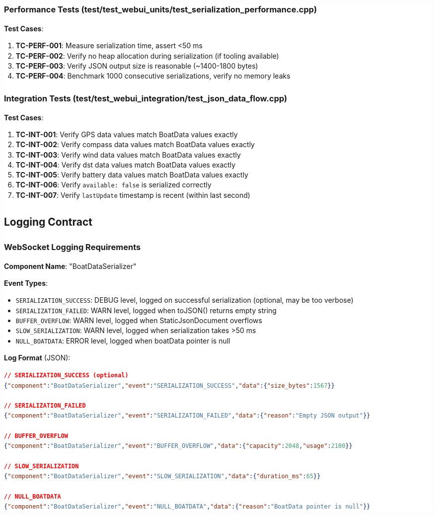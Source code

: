 ### Performance Tests (test/test_webui_units/test_serialization_performance.cpp)

**Test Cases**:
1. **TC-PERF-001**: Measure serialization time, assert <50 ms
2. **TC-PERF-002**: Verify no heap allocation during serialization (if tooling available)
3. **TC-PERF-003**: Verify JSON output size is reasonable (~1400-1800 bytes)
4. **TC-PERF-004**: Benchmark 1000 consecutive serializations, verify no memory leaks

### Integration Tests (test/test_webui_integration/test_json_data_flow.cpp)

**Test Cases**:
1. **TC-INT-001**: Verify GPS data values match BoatData values exactly
2. **TC-INT-002**: Verify compass data values match BoatData values exactly
3. **TC-INT-003**: Verify wind data values match BoatData values exactly
4. **TC-INT-004**: Verify dst data values match BoatData values exactly
5. **TC-INT-005**: Verify battery data values match BoatData values exactly
6. **TC-INT-006**: Verify `available: false` is serialized correctly
7. **TC-INT-007**: Verify `lastUpdate` timestamp is recent (within last second)

## Logging Contract

### WebSocket Logging Requirements

**Component Name**: "BoatDataSerializer"

**Event Types**:
- `SERIALIZATION_SUCCESS`: DEBUG level, logged on successful serialization (optional, may be too verbose)
- `SERIALIZATION_FAILED`: WARN level, logged when toJSON() returns empty string
- `BUFFER_OVERFLOW`: WARN level, logged when StaticJsonDocument overflows
- `SLOW_SERIALIZATION`: WARN level, logged when serialization takes >50 ms
- `NULL_BOATDATA`: ERROR level, logged when boatData pointer is null

**Log Format** (JSON):
```json
// SERIALIZATION_SUCCESS (optional)
{"component":"BoatDataSerializer","event":"SERIALIZATION_SUCCESS","data":{"size_bytes":1567}}

// SERIALIZATION_FAILED
{"component":"BoatDataSerializer","event":"SERIALIZATION_FAILED","data":{"reason":"Empty JSON output"}}

// BUFFER_OVERFLOW
{"component":"BoatDataSerializer","event":"BUFFER_OVERFLOW","data":{"capacity":2048,"usage":2100}}

// SLOW_SERIALIZATION
{"component":"BoatDataSerializer","event":"SLOW_SERIALIZATION","data":{"duration_ms":65}}

// NULL_BOATDATA
{"component":"BoatDataSerializer","event":"NULL_BOATDATA","data":{"reason":"BoatData pointer is null"}}
```
